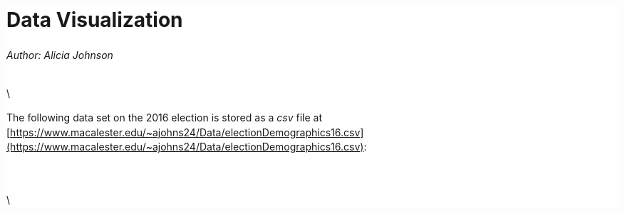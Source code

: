 # Data Visualization

*Author: Alicia Johnson*


\
\


The following data set on the 2016 election is stored as a *csv* file at [https://www.macalester.edu/~ajohns24/Data/electionDemographics16.csv](https://www.macalester.edu/~ajohns24/Data/electionDemographics16.csv):


\
\
\


<div id="htmlwidget-b5930d3e06b1b6eb4f44" style="width:100%;height:auto;" class="datatables html-widget"></div>